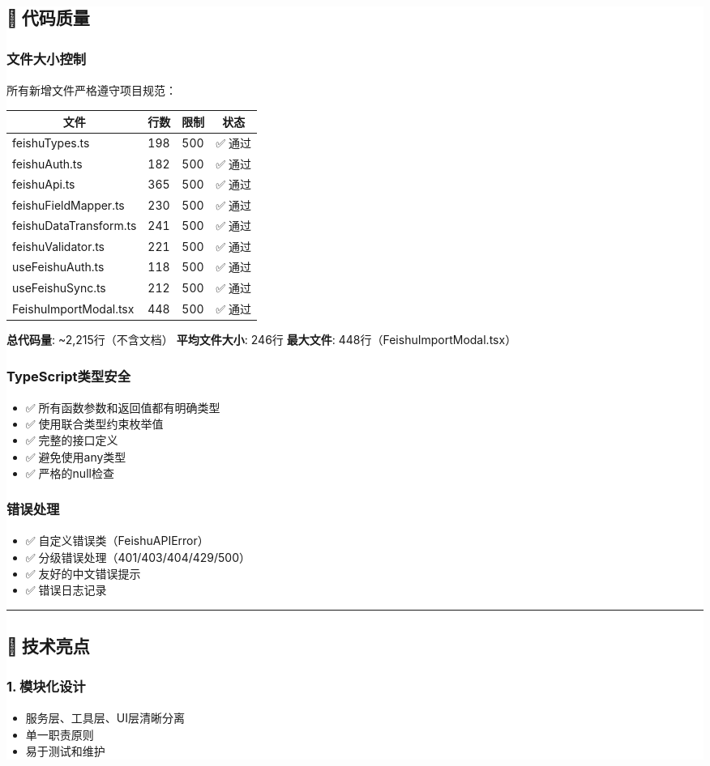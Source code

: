 
## 📐 代码质量

### 文件大小控制
所有新增文件严格遵守项目规范：

| 文件 | 行数 | 限制 | 状态 |
|------|------|------|------|
| feishuTypes.ts | 198 | 500 | ✅ 通过 |
| feishuAuth.ts | 182 | 500 | ✅ 通过 |
| feishuApi.ts | 365 | 500 | ✅ 通过 |
| feishuFieldMapper.ts | 230 | 500 | ✅ 通过 |
| feishuDataTransform.ts | 241 | 500 | ✅ 通过 |
| feishuValidator.ts | 221 | 500 | ✅ 通过 |
| useFeishuAuth.ts | 118 | 500 | ✅ 通过 |
| useFeishuSync.ts | 212 | 500 | ✅ 通过 |
| FeishuImportModal.tsx | 448 | 500 | ✅ 通过 |

**总代码量**: ~2,215行（不含文档）
**平均文件大小**: 246行
**最大文件**: 448行（FeishuImportModal.tsx）

### TypeScript类型安全
- ✅ 所有函数参数和返回值都有明确类型
- ✅ 使用联合类型约束枚举值
- ✅ 完整的接口定义
- ✅ 避免使用any类型
- ✅ 严格的null检查

### 错误处理
- ✅ 自定义错误类（FeishuAPIError）
- ✅ 分级错误处理（401/403/404/429/500）
- ✅ 友好的中文错误提示
- ✅ 错误日志记录

---

## 🔧 技术亮点

### 1. 模块化设计
- 服务层、工具层、UI层清晰分离
- 单一职责原则
- 易于测试和维护
